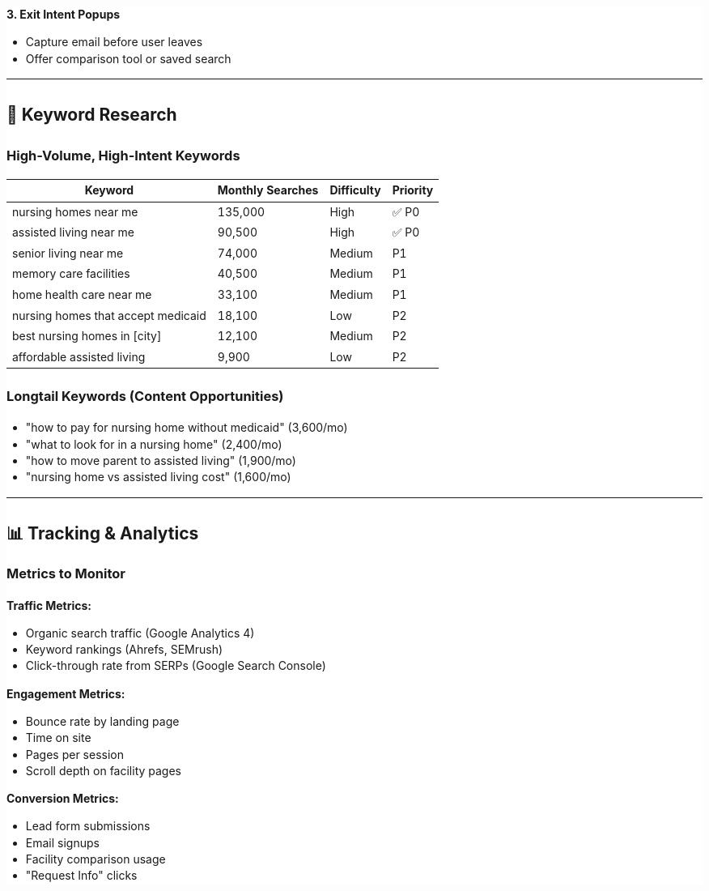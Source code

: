 **3. Exit Intent Popups**
- Capture email before user leaves
- Offer comparison tool or saved search

---

## 🎯 Keyword Research

### High-Volume, High-Intent Keywords

| Keyword | Monthly Searches | Difficulty | Priority |
|---------|-----------------|------------|----------|
| nursing homes near me | 135,000 | High | ✅ P0 |
| assisted living near me | 90,500 | High | ✅ P0 |
| senior living near me | 74,000 | Medium | P1 |
| memory care facilities | 40,500 | Medium | P1 |
| home health care near me | 33,100 | Medium | P1 |
| nursing homes that accept medicaid | 18,100 | Low | P2 |
| best nursing homes in [city] | 12,100 | Medium | P2 |
| affordable assisted living | 9,900 | Low | P2 |

### Longtail Keywords (Content Opportunities)

- "how to pay for nursing home without medicaid" (3,600/mo)
- "what to look for in a nursing home" (2,400/mo)
- "how to move parent to assisted living" (1,900/mo)
- "nursing home vs assisted living cost" (1,600/mo)

---

## 📊 Tracking & Analytics

### Metrics to Monitor

**Traffic Metrics:**
- Organic search traffic (Google Analytics 4)
- Keyword rankings (Ahrefs, SEMrush)
- Click-through rate from SERPs (Google Search Console)

**Engagement Metrics:**
- Bounce rate by landing page
- Time on site
- Pages per session
- Scroll depth on facility pages

**Conversion Metrics:**
- Lead form submissions
- Email signups
- Facility comparison usage
- "Request Info" clicks

